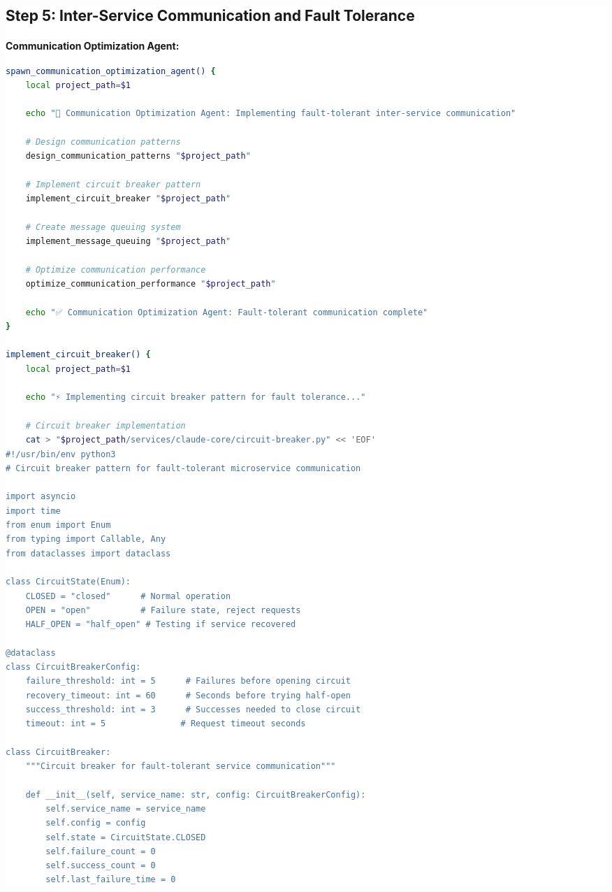 
## Step 5: Inter-Service Communication and Fault Tolerance

**Communication Optimization Agent:**
```bash
spawn_communication_optimization_agent() {
    local project_path=$1
    
    echo "🔗 Communication Optimization Agent: Implementing fault-tolerant inter-service communication"
    
    # Design communication patterns
    design_communication_patterns "$project_path"
    
    # Implement circuit breaker pattern
    implement_circuit_breaker "$project_path"
    
    # Create message queuing system
    implement_message_queuing "$project_path"
    
    # Optimize communication performance
    optimize_communication_performance "$project_path"
    
    echo "✅ Communication Optimization Agent: Fault-tolerant communication complete"
}

implement_circuit_breaker() {
    local project_path=$1
    
    echo "⚡ Implementing circuit breaker pattern for fault tolerance..."
    
    # Circuit breaker implementation
    cat > "$project_path/services/claude-core/circuit-breaker.py" << 'EOF'
#!/usr/bin/env python3
# Circuit breaker pattern for fault-tolerant microservice communication

import asyncio
import time
from enum import Enum
from typing import Callable, Any
from dataclasses import dataclass

class CircuitState(Enum):
    CLOSED = "closed"      # Normal operation
    OPEN = "open"          # Failure state, reject requests
    HALF_OPEN = "half_open" # Testing if service recovered

@dataclass
class CircuitBreakerConfig:
    failure_threshold: int = 5      # Failures before opening circuit
    recovery_timeout: int = 60      # Seconds before trying half-open
    success_threshold: int = 3      # Successes needed to close circuit
    timeout: int = 5               # Request timeout seconds

class CircuitBreaker:
    """Circuit breaker for fault-tolerant service communication"""
    
    def __init__(self, service_name: str, config: CircuitBreakerConfig):
        self.service_name = service_name
        self.config = config
        self.state = CircuitState.CLOSED
        self.failure_count = 0
        self.success_count = 0
        self.last_failure_time = 0
```